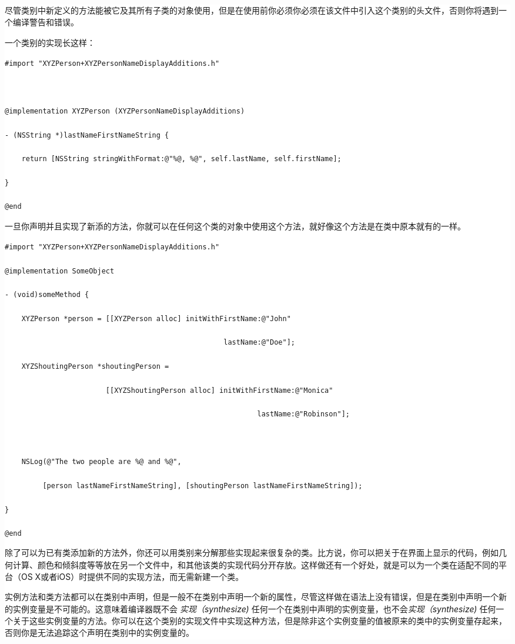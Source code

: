 尽管类别中新定义的方法能被它及其所有子类的对象使用，但是在使用前你必须你必须在该文件中引入这个类别的头文件，否则你将遇到一个编译警告和错误。  

一个类别的实现长这样：

```
#import "XYZPerson+XYZPersonNameDisplayAdditions.h"

 

@implementation XYZPerson (XYZPersonNameDisplayAdditions)

- (NSString *)lastNameFirstNameString {

    return [NSString stringWithFormat:@"%@, %@", self.lastName, self.firstName];

}

@end
```

一旦你声明并且实现了新添的方法，你就可以在任何这个类的对象中使用这个方法，就好像这个方法是在类中原本就有的一样。  

```
#import "XYZPerson+XYZPersonNameDisplayAdditions.h"

@implementation SomeObject

- (void)someMethod {

    XYZPerson *person = [[XYZPerson alloc] initWithFirstName:@"John"

                                                    lastName:@"Doe"];

    XYZShoutingPerson *shoutingPerson =

                        [[XYZShoutingPerson alloc] initWithFirstName:@"Monica"

                                                            lastName:@"Robinson"];

 

    NSLog(@"The two people are %@ and %@",

         [person lastNameFirstNameString], [shoutingPerson lastNameFirstNameString]);

}

@end
```

除了可以为已有类添加新的方法外，你还可以用类别来分解那些实现起来很复杂的类。比方说，你可以把关于在界面上显示的代码，例如几何计算、颜色和倾斜度等等放在另一个文件中，和其他该类的实现代码分开存放。这样做还有一个好处，就是可以为一个类在适配不同的平台（OS X或者iOS）时提供不同的实现方法，而无需新建一个类。

实例方法和类方法都可以在类别中声明，但是一般不在类别中声明一个新的属性，尽管这样做在语法上没有错误，但是在类别中声明一个新的实例变量是不可能的。这意味着编译器既不会 *实现（synthesize)* 任何一个在类别中声明的实例变量，也不会*实现（synthesize)* 任何一个关于这些实例变量的方法。你可以在这个类别的实现文件中实现这种方法，但是除非这个实例变量的值被原来的类中的实例变量存起来，否则你是无法追踪这个声明在类别中的实例变量的。
